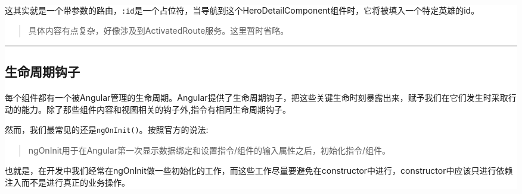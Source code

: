 这其实就是一个带参数的路由，`:id`是一个占位符，当导航到这个HeroDetailComponent组件时，它将被填入一个特定英雄的id。

> 具体内容有点复杂，好像涉及到ActivatedRoute服务。这里暂时省略。

---

## 生命周期钩子

每个组件都有一个被Angular管理的生命周期。Angular提供了生命周期钩子，把这些关键生命时刻暴露出来，赋予我们在它们发生时采取行动的能力。除了那些组件内容和视图相关的钩子外,指令有相同生命周期钩子。

然而，我们最常见的还是`ngOnInit()`。按照官方的说法:

> ngOnInit用于在Angular第一次显示数据绑定和设置指令/组件的输入属性之后，初始化指令/组件。

也就是，在开发中我们经常在ngOnInit做一些初始化的工作，而这些工作尽量要避免在constructor中进行，constructor中应该只进行依赖注入而不是进行真正的业务操作。